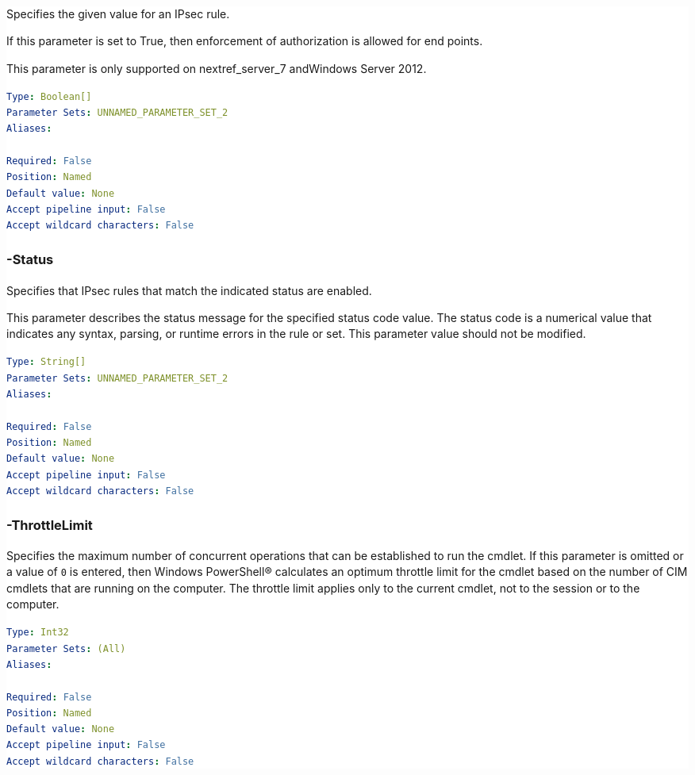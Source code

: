 Specifies the given value for an IPsec rule. 

If this parameter is set to True, then enforcement of authorization is allowed for end points. 

This parameter is only supported on nextref_server_7 andWindows Server 2012.

```yaml
Type: Boolean[]
Parameter Sets: UNNAMED_PARAMETER_SET_2
Aliases: 

Required: False
Position: Named
Default value: None
Accept pipeline input: False
Accept wildcard characters: False
```

### -Status
Specifies that IPsec rules that match the indicated status are enabled. 

This parameter describes the status message for the specified status code value.
The status code is a numerical value that indicates any syntax, parsing, or runtime errors in the rule or set.
This parameter value should not be modified.

```yaml
Type: String[]
Parameter Sets: UNNAMED_PARAMETER_SET_2
Aliases: 

Required: False
Position: Named
Default value: None
Accept pipeline input: False
Accept wildcard characters: False
```

### -ThrottleLimit
Specifies the maximum number of concurrent operations that can be established to run the cmdlet.
If this parameter is omitted or a value of `0` is entered, then Windows PowerShell® calculates an optimum throttle limit for the cmdlet based on the number of CIM cmdlets that are running on the computer.
The throttle limit applies only to the current cmdlet, not to the session or to the computer.

```yaml
Type: Int32
Parameter Sets: (All)
Aliases: 

Required: False
Position: Named
Default value: None
Accept pipeline input: False
Accept wildcard characters: False
```
